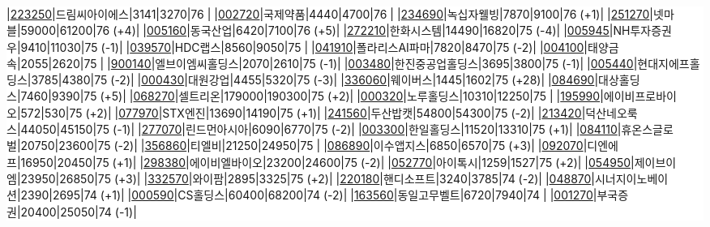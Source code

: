 |[223250](https://finance.daum.net/quotes/A223250)|드림씨아이에스|3141|3270|76 |
|[002720](https://finance.daum.net/quotes/A002720)|국제약품|4440|4700|76 |
|[234690](https://finance.daum.net/quotes/A234690)|녹십자웰빙|7870|9100|76 (+1)|
|[251270](https://finance.daum.net/quotes/A251270)|넷마블|59000|61200|76 (+4)|
|[005160](https://finance.daum.net/quotes/A005160)|동국산업|6420|7100|76 (+5)|
|[272210](https://finance.daum.net/quotes/A272210)|한화시스템|14490|16820|75 (-4)|
|[005945](https://finance.daum.net/quotes/A005945)|NH투자증권우|9410|11030|75 (-1)|
|[039570](https://finance.daum.net/quotes/A039570)|HDC랩스|8560|9050|75 |
|[041910](https://finance.daum.net/quotes/A041910)|폴라리스AI파마|7820|8470|75 (-2)|
|[004100](https://finance.daum.net/quotes/A004100)|태양금속|2055|2620|75 |
|[900140](https://finance.daum.net/quotes/A900140)|엘브이엠씨홀딩스|2070|2610|75 (-1)|
|[003480](https://finance.daum.net/quotes/A003480)|한진중공업홀딩스|3695|3800|75 (-1)|
|[005440](https://finance.daum.net/quotes/A005440)|현대지에프홀딩스|3785|4380|75 (-2)|
|[000430](https://finance.daum.net/quotes/A000430)|대원강업|4455|5320|75 (-3)|
|[336060](https://finance.daum.net/quotes/A336060)|웨이버스|1445|1602|75 (+28)|
|[084690](https://finance.daum.net/quotes/A084690)|대상홀딩스|7460|9390|75 (+5)|
|[068270](https://finance.daum.net/quotes/A068270)|셀트리온|179000|190300|75 (+2)|
|[000320](https://finance.daum.net/quotes/A000320)|노루홀딩스|10310|12250|75 |
|[195990](https://finance.daum.net/quotes/A195990)|에이비프로바이오|572|530|75 (+2)|
|[077970](https://finance.daum.net/quotes/A077970)|STX엔진|13690|14190|75 (+1)|
|[241560](https://finance.daum.net/quotes/A241560)|두산밥캣|54800|54300|75 (-2)|
|[213420](https://finance.daum.net/quotes/A213420)|덕산네오룩스|44050|45150|75 (-1)|
|[277070](https://finance.daum.net/quotes/A277070)|린드먼아시아|6090|6770|75 (-2)|
|[003300](https://finance.daum.net/quotes/A003300)|한일홀딩스|11520|13310|75 (+1)|
|[084110](https://finance.daum.net/quotes/A084110)|휴온스글로벌|20750|23600|75 (-2)|
|[356860](https://finance.daum.net/quotes/A356860)|티엘비|21250|24950|75 |
|[086890](https://finance.daum.net/quotes/A086890)|이수앱지스|6850|6570|75 (+3)|
|[092070](https://finance.daum.net/quotes/A092070)|디엔에프|16950|20450|75 (+1)|
|[298380](https://finance.daum.net/quotes/A298380)|에이비엘바이오|23200|24600|75 (-2)|
|[052770](https://finance.daum.net/quotes/A052770)|아이톡시|1259|1527|75 (+2)|
|[054950](https://finance.daum.net/quotes/A054950)|제이브이엠|23950|26850|75 (+3)|
|[332570](https://finance.daum.net/quotes/A332570)|와이팜|2895|3325|75 (+2)|
|[220180](https://finance.daum.net/quotes/A220180)|핸디소프트|3240|3785|74 (-2)|
|[048870](https://finance.daum.net/quotes/A048870)|시너지이노베이션|2390|2695|74 (+1)|
|[000590](https://finance.daum.net/quotes/A000590)|CS홀딩스|60400|68200|74 (-2)|
|[163560](https://finance.daum.net/quotes/A163560)|동일고무벨트|6720|7940|74 |
|[001270](https://finance.daum.net/quotes/A001270)|부국증권|20400|25050|74 (-1)|